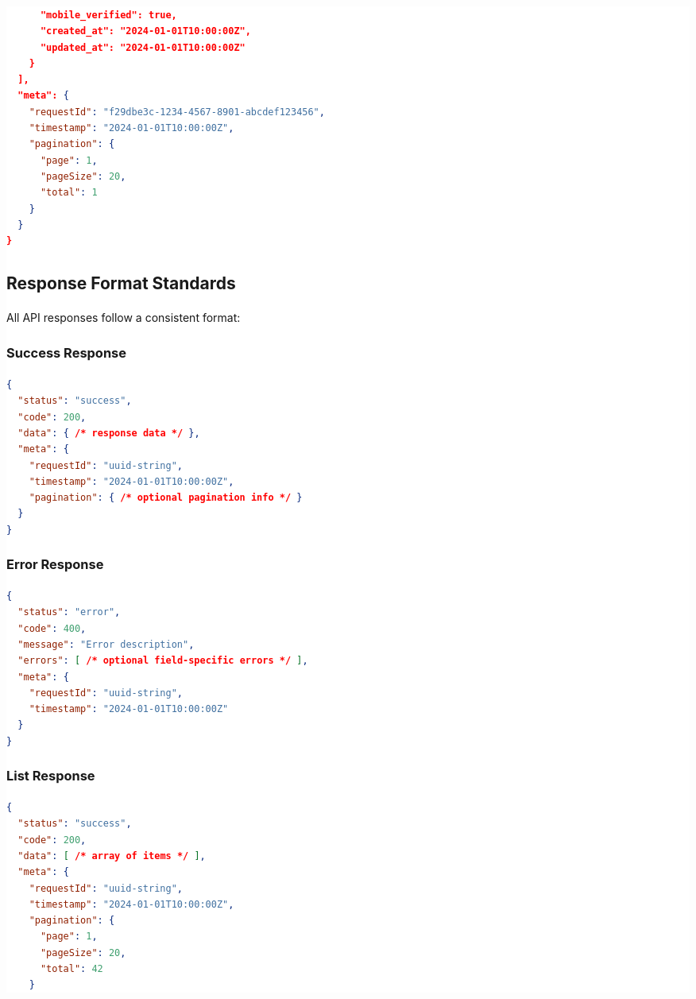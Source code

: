 ```json
      "mobile_verified": true,
      "created_at": "2024-01-01T10:00:00Z",
      "updated_at": "2024-01-01T10:00:00Z"
    }
  ],
  "meta": {
    "requestId": "f29dbe3c-1234-4567-8901-abcdef123456",
    "timestamp": "2024-01-01T10:00:00Z",
    "pagination": {
      "page": 1,
      "pageSize": 20,
      "total": 1
    }
  }
}
```

## Response Format Standards

All API responses follow a consistent format:

### Success Response
```json
{
  "status": "success",
  "code": 200,
  "data": { /* response data */ },
  "meta": {
    "requestId": "uuid-string",
    "timestamp": "2024-01-01T10:00:00Z",
    "pagination": { /* optional pagination info */ }
  }
}
```

### Error Response
```json
{
  "status": "error",
  "code": 400,
  "message": "Error description",
  "errors": [ /* optional field-specific errors */ ],
  "meta": {
    "requestId": "uuid-string",
    "timestamp": "2024-01-01T10:00:00Z"
  }
}
```

### List Response
```json
{
  "status": "success",
  "code": 200,
  "data": [ /* array of items */ ],
  "meta": {
    "requestId": "uuid-string",
    "timestamp": "2024-01-01T10:00:00Z",
    "pagination": {
      "page": 1,
      "pageSize": 20,
      "total": 42
    }
```